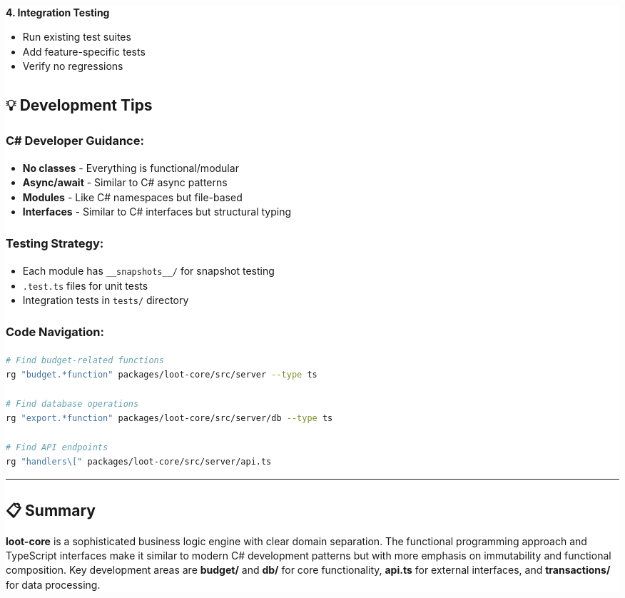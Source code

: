 **4. Integration Testing**
- Run existing test suites
- Add feature-specific tests
- Verify no regressions

## 💡 **Development Tips**

### **C# Developer Guidance:**
- **No classes** - Everything is functional/modular
- **Async/await** - Similar to C# async patterns
- **Modules** - Like C# namespaces but file-based
- **Interfaces** - Similar to C# interfaces but structural typing

### **Testing Strategy:**
- Each module has `__snapshots__/` for snapshot testing
- `.test.ts` files for unit tests
- Integration tests in `tests/` directory

### **Code Navigation:**
```bash
# Find budget-related functions
rg "budget.*function" packages/loot-core/src/server --type ts

# Find database operations  
rg "export.*function" packages/loot-core/src/server/db --type ts

# Find API endpoints
rg "handlers\[" packages/loot-core/src/server/api.ts
```

---

## 📋 **Summary**
**loot-core** is a sophisticated business logic engine with clear domain separation. The functional programming approach and TypeScript interfaces make it similar to modern C# development patterns but with more emphasis on immutability and functional composition. Key development areas are **budget/** and **db/** for core functionality, **api.ts** for external interfaces, and **transactions/** for data processing.
